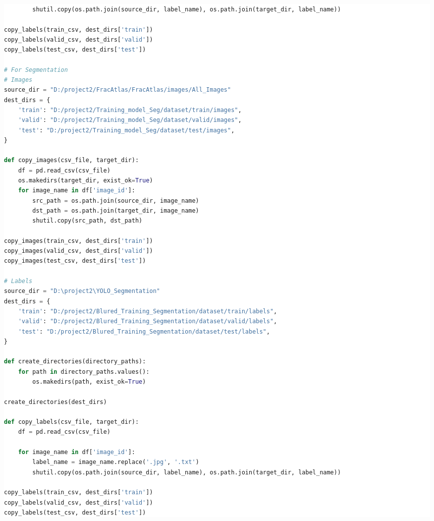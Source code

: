 ```python
        shutil.copy(os.path.join(source_dir, label_name), os.path.join(target_dir, label_name))

copy_labels(train_csv, dest_dirs['train'])
copy_labels(valid_csv, dest_dirs['valid'])
copy_labels(test_csv, dest_dirs['test'])

# For Segmentation
# Images
source_dir = "D:/project2/FracAtlas/FracAtlas/images/All_Images"
dest_dirs = {
    'train': "D:/project2/Training_model_Seg/dataset/train/images",
    'valid': "D:/project2/Training_model_Seg/dataset/valid/images",
    'test': "D:/project2/Training_model_Seg/dataset/test/images", 
}

def copy_images(csv_file, target_dir):
    df = pd.read_csv(csv_file)
    os.makedirs(target_dir, exist_ok=True)
    for image_name in df['image_id']:
        src_path = os.path.join(source_dir, image_name)
        dst_path = os.path.join(target_dir, image_name)
        shutil.copy(src_path, dst_path)

copy_images(train_csv, dest_dirs['train'])
copy_images(valid_csv, dest_dirs['valid'])
copy_images(test_csv, dest_dirs['test'])

# Labels
source_dir = "D:\project2\YOLO_Segmentation"
dest_dirs = {
    'train': "D:/project2/Blured_Training_Segmentation/dataset/train/labels",
    'valid': "D:/project2/Blured_Training_Segmentation/dataset/valid/labels",
    'test': "D:/project2/Blured_Training_Segmentation/dataset/test/labels", 
}

def create_directories(directory_paths):
    for path in directory_paths.values():
        os.makedirs(path, exist_ok=True)
        
create_directories(dest_dirs)

def copy_labels(csv_file, target_dir):
    df = pd.read_csv(csv_file)

    for image_name in df['image_id']:
        label_name = image_name.replace('.jpg', '.txt')
        shutil.copy(os.path.join(source_dir, label_name), os.path.join(target_dir, label_name))

copy_labels(train_csv, dest_dirs['train'])
copy_labels(valid_csv, dest_dirs['valid'])
copy_labels(test_csv, dest_dirs['test'])
```
